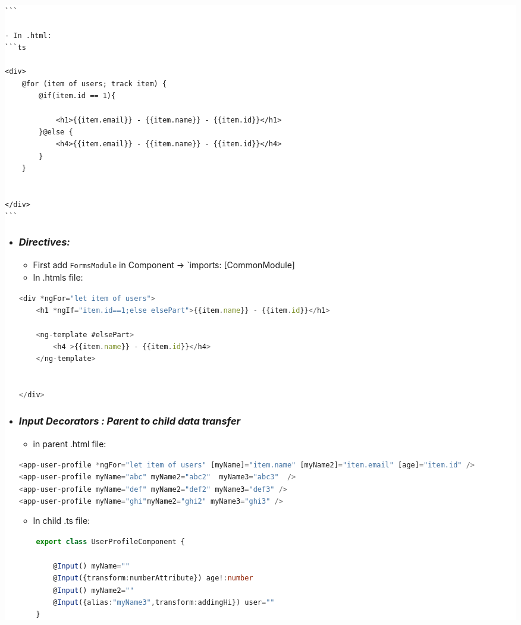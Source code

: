     ```

    - In .html:
    ```ts

    <div>
        @for (item of users; track item) {
            @if(item.id == 1){

                <h1>{{item.email}} - {{item.name}} - {{item.id}}</h1>
            }@else {
                <h4>{{item.email}} - {{item.name}} - {{item.id}}</h4>
            }
        }

        
    </div>
    ```
- ### ***Directives:***

    - First add `FormsModule` in Component -> `imports: [CommonModule]
    - In .htmls file:

    ```ts
    <div *ngFor="let item of users">
        <h1 *ngIf="item.id==1;else elsePart">{{item.name}} - {{item.id}}</h1>

        <ng-template #elsePart>
            <h4 >{{item.name}} - {{item.id}}</h4>
        </ng-template>
        
        
    </div>
    
    
    ```

- ### ***Input Decorators : Parent to child data transfer***

    -  in parent .html file:
    ```ts
    <app-user-profile *ngFor="let item of users" [myName]="item.name" [myName2]="item.email" [age]="item.id" />
    <app-user-profile myName="abc" myName2="abc2"  myName3="abc3"  />
    <app-user-profile myName="def" myName2="def2" myName3="def3" />
    <app-user-profile myName="ghi"myName2="ghi2" myName3="ghi3" />

    ```

    - In child .ts file:

    ```ts
        export class UserProfileComponent {
  
            @Input() myName=""
            @Input({transform:numberAttribute}) age!:number
            @Input() myName2=""
            @Input({alias:"myName3",transform:addingHi}) user=""
        }
    ```
